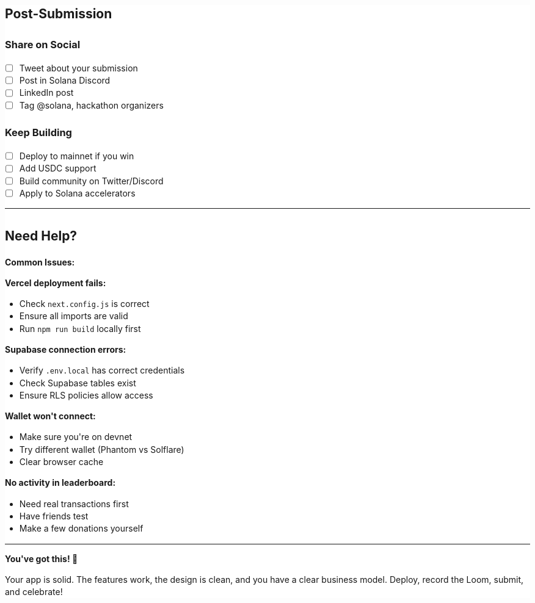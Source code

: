 ## Post-Submission

### Share on Social
- [ ] Tweet about your submission
- [ ] Post in Solana Discord
- [ ] LinkedIn post
- [ ] Tag @solana, hackathon organizers

### Keep Building
- [ ] Deploy to mainnet if you win
- [ ] Add USDC support
- [ ] Build community on Twitter/Discord
- [ ] Apply to Solana accelerators

---

## Need Help?

**Common Issues:**

**Vercel deployment fails:**
- Check `next.config.js` is correct
- Ensure all imports are valid
- Run `npm run build` locally first

**Supabase connection errors:**
- Verify `.env.local` has correct credentials
- Check Supabase tables exist
- Ensure RLS policies allow access

**Wallet won't connect:**
- Make sure you're on devnet
- Try different wallet (Phantom vs Solflare)
- Clear browser cache

**No activity in leaderboard:**
- Need real transactions first
- Have friends test
- Make a few donations yourself

---

**You've got this! 🚀**

Your app is solid. The features work, the design is clean, and you have a clear business model. Deploy, record the Loom, submit, and celebrate!
